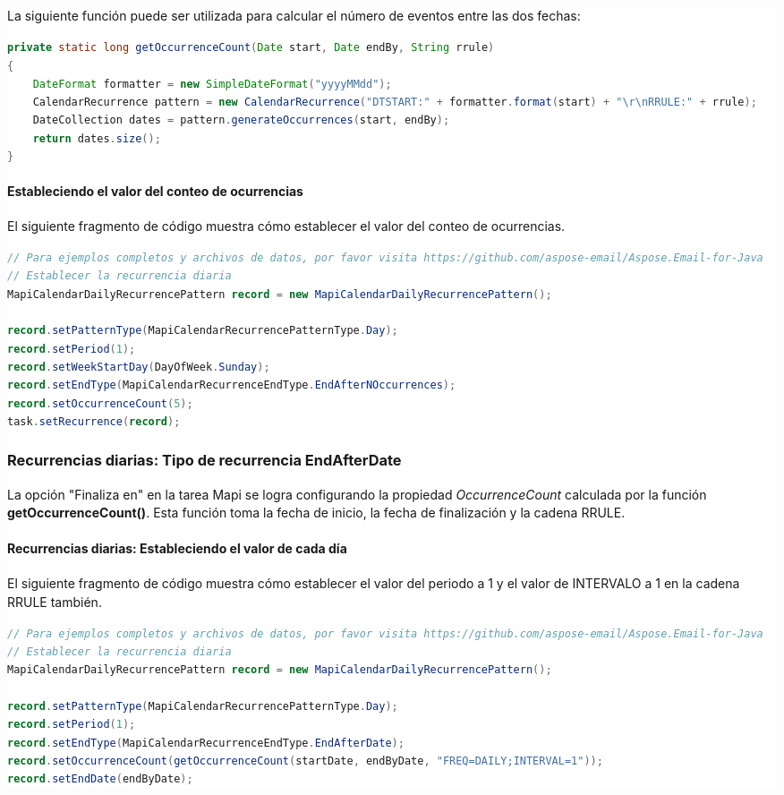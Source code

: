 La siguiente función puede ser utilizada para calcular el número de eventos entre las dos fechas:

~~~Java
private static long getOccurrenceCount(Date start, Date endBy, String rrule)
{
    DateFormat formatter = new SimpleDateFormat("yyyyMMdd");
    CalendarRecurrence pattern = new CalendarRecurrence("DTSTART:" + formatter.format(start) + "\r\nRRULE:" + rrule);
    DateCollection dates = pattern.generateOccurrences(start, endBy);
    return dates.size();
}
~~~

#### **Estableciendo el valor del conteo de ocurrencias**

El siguiente fragmento de código muestra cómo establecer el valor del conteo de ocurrencias.

~~~Java
// Para ejemplos completos y archivos de datos, por favor visita https://github.com/aspose-email/Aspose.Email-for-Java
// Establecer la recurrencia diaria
MapiCalendarDailyRecurrencePattern record = new MapiCalendarDailyRecurrencePattern();

record.setPatternType(MapiCalendarRecurrencePatternType.Day);
record.setPeriod(1);
record.setWeekStartDay(DayOfWeek.Sunday);
record.setEndType(MapiCalendarRecurrenceEndType.EndAfterNOccurrences);
record.setOccurrenceCount(5);
task.setRecurrence(record);
~~~

### **Recurrencias diarias: Tipo de recurrencia EndAfterDate**

La opción "Finaliza en" en la tarea Mapi se logra configurando la propiedad *OccurrenceCount* calculada por la función **getOccurrenceCount()**. Esta función toma la fecha de inicio, la fecha de finalización y la cadena RRULE.

#### **Recurrencias diarias: Estableciendo el valor de cada día**

El siguiente fragmento de código muestra cómo establecer el valor del periodo a 1 y el valor de INTERVALO a 1 en la cadena RRULE también.

~~~Java
// Para ejemplos completos y archivos de datos, por favor visita https://github.com/aspose-email/Aspose.Email-for-Java
// Establecer la recurrencia diaria
MapiCalendarDailyRecurrencePattern record = new MapiCalendarDailyRecurrencePattern();

record.setPatternType(MapiCalendarRecurrencePatternType.Day);
record.setPeriod(1);
record.setEndType(MapiCalendarRecurrenceEndType.EndAfterDate);
record.setOccurrenceCount(getOccurrenceCount(startDate, endByDate, "FREQ=DAILY;INTERVAL=1"));
record.setEndDate(endByDate);
~~~
